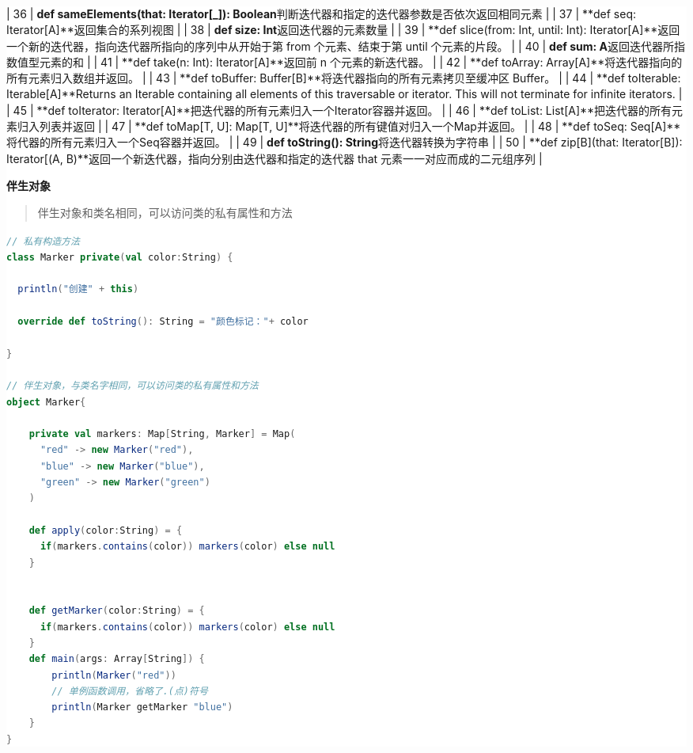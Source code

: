| 36   | **def sameElements(that: Iterator[_]): Boolean**判断迭代器和指定的迭代器参数是否依次返回相同元素 |
| 37   | **def seq: Iterator[A]**返回集合的系列视图                   |
| 38   | **def size: Int**返回迭代器的元素数量                        |
| 39   | **def slice(from: Int, until: Int): Iterator[A]**返回一个新的迭代器，指向迭代器所指向的序列中从开始于第 from 个元素、结束于第 until 个元素的片段。 |
| 40   | **def sum: A**返回迭代器所指数值型元素的和                   |
| 41   | **def take(n: Int): Iterator[A]**返回前 n 个元素的新迭代器。 |
| 42   | **def toArray: Array[A]**将迭代器指向的所有元素归入数组并返回。 |
| 43   | **def toBuffer: Buffer[B]**将迭代器指向的所有元素拷贝至缓冲区 Buffer。 |
| 44   | **def toIterable: Iterable[A]**Returns an Iterable containing all elements of this traversable or iterator. This will not terminate for infinite iterators. |
| 45   | **def toIterator: Iterator[A]**把迭代器的所有元素归入一个Iterator容器并返回。 |
| 46   | **def toList: List[A]**把迭代器的所有元素归入列表并返回      |
| 47   | **def toMap[T, U]: Map[T, U]**将迭代器的所有键值对归入一个Map并返回。 |
| 48   | **def toSeq: Seq[A]**将代器的所有元素归入一个Seq容器并返回。 |
| 49   | **def toString(): String**将迭代器转换为字符串               |
| 50   | **def zip[B](that: Iterator[B]): Iterator[(A, B)**返回一个新迭代器，指向分别由迭代器和指定的迭代器 that 元素一一对应而成的二元组序列 |

**伴生对象**

> 伴生对象和类名相同，可以访问类的私有属性和方法

```scala
// 私有构造方法
class Marker private(val color:String) {

  println("创建" + this)
  
  override def toString(): String = "颜色标记："+ color
  
}

// 伴生对象，与类名字相同，可以访问类的私有属性和方法
object Marker{
  
    private val markers: Map[String, Marker] = Map(
      "red" -> new Marker("red"),
      "blue" -> new Marker("blue"),
      "green" -> new Marker("green")
    )
    
    def apply(color:String) = {
      if(markers.contains(color)) markers(color) else null
    }
  
    
    def getMarker(color:String) = { 
      if(markers.contains(color)) markers(color) else null
    }
    def main(args: Array[String]) { 
        println(Marker("red"))  
        // 单例函数调用，省略了.(点)符号  
        println(Marker getMarker "blue")  
    }
}
```
